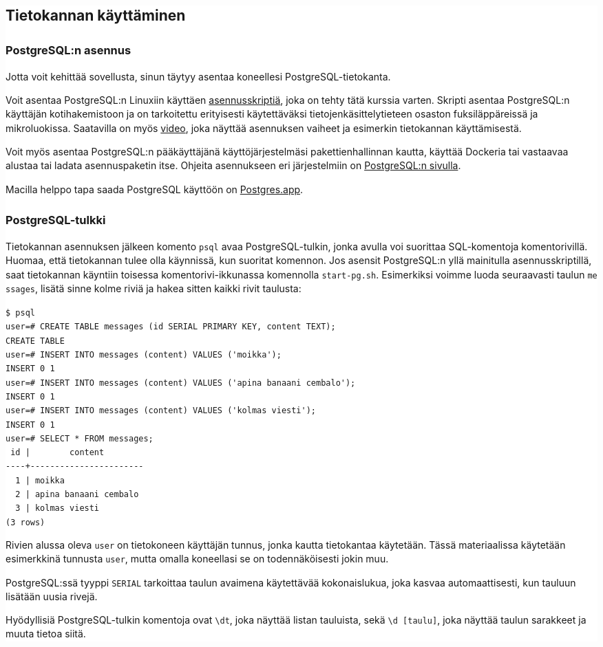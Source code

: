 ## Tietokannan käyttäminen

### PostgreSQL:n asennus

Jotta voit kehittää sovellusta, sinun täytyy asentaa koneellesi PostgreSQL-tietokanta.

Voit asentaa PostgreSQL:n Linuxiin käyttäen [asennusskriptiä](https://github.com/hy-tsoha/local-pg), joka on tehty tätä kurssia varten. Skripti asentaa PostgreSQL:n käyttäjän kotihakemistoon ja on tarkoitettu erityisesti käytettäväksi tietojenkäsittelytieteen osaston fuksiläppäreissä ja mikroluokissa. Saatavilla on myös [video](https://www.helsinki.fi/fi/unitube/video/617d690b-b1ce-44f0-997a-dca01bf7eff0), joka näyttää asennuksen vaiheet ja esimerkin tietokannan käyttämisestä.

Voit myös asentaa PostgreSQL:n pääkäyttäjänä käyttöjärjestelmäsi pakettienhallinnan kautta, käyttää Dockeria tai vastaavaa alustaa tai ladata asennuspaketin itse. Ohjeita asennukseen eri järjestelmiin on [PostgreSQL:n sivulla](https://www.postgresql.org/download/).

Macilla helppo tapa saada PostgreSQL käyttöön on [Postgres.app](https://postgresapp.com/).

### PostgreSQL-tulkki

Tietokannan asennuksen jälkeen komento `psql` avaa PostgreSQL-tulkin, jonka avulla voi suorittaa SQL-komentoja komentorivillä. Huomaa, että tietokannan tulee olla käynnissä, kun suoritat komennon. Jos asensit PostgreSQL:n yllä mainitulla asennusskriptillä, saat tietokannan käyntiin toisessa komentorivi-ikkunassa komennolla `start-pg.sh`. Esimerkiksi voimme luoda seuraavasti taulun `messages`, lisätä sinne kolme riviä ja hakea sitten kaikki rivit taulusta:

```prompt
$ psql
user=# CREATE TABLE messages (id SERIAL PRIMARY KEY, content TEXT);
CREATE TABLE
user=# INSERT INTO messages (content) VALUES ('moikka');
INSERT 0 1
user=# INSERT INTO messages (content) VALUES ('apina banaani cembalo');
INSERT 0 1
user=# INSERT INTO messages (content) VALUES ('kolmas viesti');
INSERT 0 1
user=# SELECT * FROM messages;
 id |        content        
----+-----------------------
  1 | moikka
  2 | apina banaani cembalo
  3 | kolmas viesti
(3 rows)
```

Rivien alussa oleva `user` on tietokoneen käyttäjän tunnus, jonka kautta tietokantaa käytetään. Tässä materiaalissa käytetään esimerkkinä tunnusta `user`, mutta omalla koneellasi se on todennäköisesti jokin muu.

PostgreSQL:ssä tyyppi `SERIAL` tarkoittaa taulun avaimena käytettävää kokonaislukua, joka kasvaa automaattisesti, kun tauluun lisätään uusia rivejä.

Hyödyllisiä PostgreSQL-tulkin komentoja ovat `\dt`, joka näyttää listan tauluista, sekä `\d [taulu]`, joka näyttää taulun sarakkeet ja muuta tietoa siitä.
